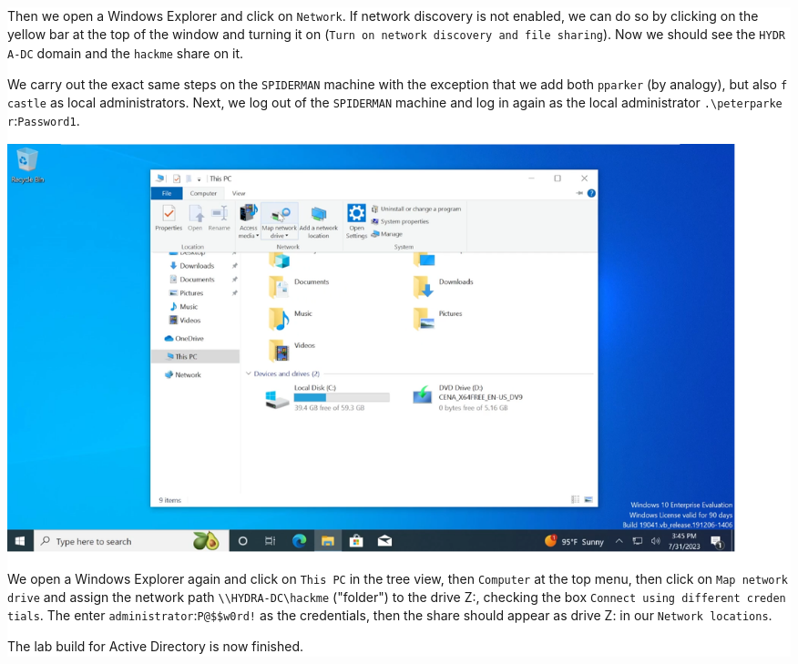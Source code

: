 Then we open a Windows Explorer and click on `Network`. If network discovery is
not enabled, we can do so by clicking on the yellow bar at the top of the
window and turning it on (`Turn on network discovery and file sharing`). Now we
should see the `HYDRA-DC` domain and the `hackme` share on it.

We carry out the exact same steps on the `SPIDERMAN` machine with the exception
that we add both `pparker` (by analogy), but also `fcastle` as local
administrators. Next, we log out of the `SPIDERMAN` machine and log in again as
the local administrator `.\peterparker`:`Password1`. 



<img src="./images/ADLabSetup_7.png" alt="Active Directory Lab Setup 7" width="800"/>



We open a Windows Explorer again and click on `This PC` in the tree view, then
`Computer` at the top menu, then click on `Map network drive` and assign the
network path `\\HYDRA-DC\hackme` ("folder") to the drive Z:, checking the box
`Connect using different credentials`. The enter `administrator`:`P@$$w0rd!` as
the credentials, then the share should appear as drive Z: in our `Network
locations`.

The lab build for Active Directory is now finished.




